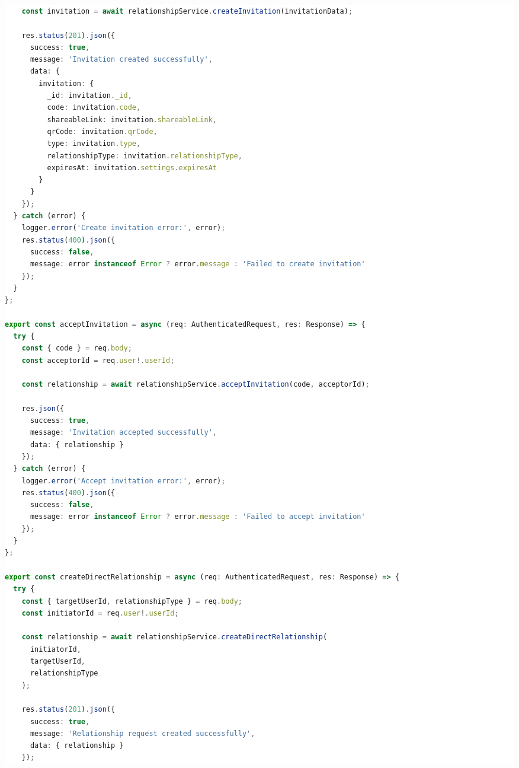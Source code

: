    ```typescript
       const invitation = await relationshipService.createInvitation(invitationData);

       res.status(201).json({
         success: true,
         message: 'Invitation created successfully',
         data: {
           invitation: {
             _id: invitation._id,
             code: invitation.code,
             shareableLink: invitation.shareableLink,
             qrCode: invitation.qrCode,
             type: invitation.type,
             relationshipType: invitation.relationshipType,
             expiresAt: invitation.settings.expiresAt
           }
         }
       });
     } catch (error) {
       logger.error('Create invitation error:', error);
       res.status(400).json({
         success: false,
         message: error instanceof Error ? error.message : 'Failed to create invitation'
       });
     }
   };

   export const acceptInvitation = async (req: AuthenticatedRequest, res: Response) => {
     try {
       const { code } = req.body;
       const acceptorId = req.user!.userId;

       const relationship = await relationshipService.acceptInvitation(code, acceptorId);

       res.json({
         success: true,
         message: 'Invitation accepted successfully',
         data: { relationship }
       });
     } catch (error) {
       logger.error('Accept invitation error:', error);
       res.status(400).json({
         success: false,
         message: error instanceof Error ? error.message : 'Failed to accept invitation'
       });
     }
   };

   export const createDirectRelationship = async (req: AuthenticatedRequest, res: Response) => {
     try {
       const { targetUserId, relationshipType } = req.body;
       const initiatorId = req.user!.userId;

       const relationship = await relationshipService.createDirectRelationship(
         initiatorId,
         targetUserId,
         relationshipType
       );

       res.status(201).json({
         success: true,
         message: 'Relationship request created successfully',
         data: { relationship }
       });
   ```